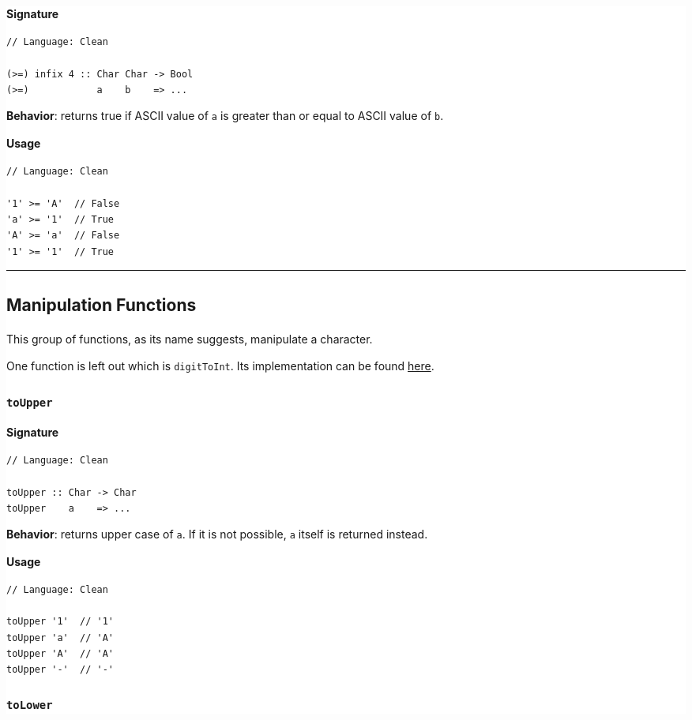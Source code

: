 **Signature**

```
// Language: Clean

(>=) infix 4 :: Char Char -> Bool
(>=)            a    b    => ...
```

**Behavior**: returns true if ASCII value of `a` is greater than or equal to ASCII value of `b`.

**Usage**

```
// Language: Clean

'1' >= 'A'  // False
'a' >= '1'  // True
'A' >= 'a'  // False
'1' >= '1'  // True
```

---

## Manipulation Functions

This group of functions, as its name suggests, manipulate a character.

One function is left out which is `digitToInt`.
Its implementation can be found [here](https://cloogle.org/src/#base-stdenv/StdChar;icl;line=115).

### `toUpper`

**Signature**

```
// Language: Clean

toUpper :: Char -> Char
toUpper    a    => ...
```

**Behavior**: returns upper case of `a`.
If it is not possible, `a` itself is returned instead.

**Usage**

```
// Language: Clean

toUpper '1'  // '1'
toUpper 'a'  // 'A'
toUpper 'A'  // 'A'
toUpper '-'  // '-'
```

### `toLower`
